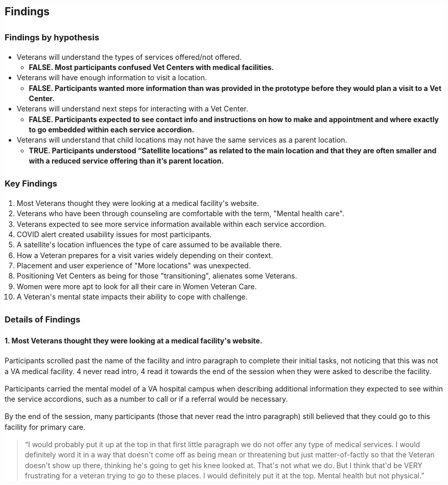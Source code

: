 

## Findings

### Findings by hypothesis
* Veterans will understand the types of services offered/not offered. 
  - **FALSE. Most participants confused Vet Centers with medical facilities.**
* Veterans will have enough information to visit a location. 
  - **FALSE. Participants wanted more information than was provided in the prototype before they would plan a visit to a Vet Center.**
* Veterans will understand next steps for interacting with a Vet Center. 
  - **FALSE. Participants expected to see contact info and instructions on how to make and appointment and where exactly to go embedded within each service accordion.**
* Veterans will understand that child locations may not have the same services as a parent location.
  - **TRUE. Participants understood “Satellite locations” as related to the main location and that they are often smaller and with a reduced service offering than it’s parent location.**



### Key Findings

1. Most Veterans thought they were looking at a medical facility's website.
2. Veterans who have been through counseling are comfortable with the term, "Mental health care".
3. Veterans expected to see more service information available within each service accordion.
4. COVID alert created usability issues for most participants.
5. A satellite's location influences the type of care assumed to be available there.
6. How a Veteran prepares for a visit varies widely depending on their context.
7. Placement and user experience of "More locations" was unexpected.
8. Positioning Vet Centers as being for those "transitioning", alienates some Veterans.
9. Women were more apt to look for all their care in Women Veteran Care.
10. A Veteran's mental state impacts their ability to cope with challenge.

### Details of Findings

#### 1.  Most Veterans thought they were looking at a medical facility's website.

Participants scrolled past the name of the facility and intro paragraph to complete their initial tasks, not noticing that this was not a VA medical facility.  4 never read intro, 4 read it towards the end of the session when they were asked to describe the facility.  

Participants carried the mental model of a VA hospital campus when describing additional information they expected to see within the service accordions, such as a number to call or if a referral would be necessary.

By the end of the session, many participants (those that never read the intro paragraph) still believed that they could go to this facility for primary care.

> “I would probably put it up at the top in that first little paragraph we do not offer any type of medical services.  I would definitely word it in a way that doesn't come off as being mean or threatening but just matter-of-factly so that the Veteran doesn't show up there,  thinking he's going to get his knee looked at. That's not what we do. But I think that'd be VERY frustrating for a veteran trying to go to these places. I would definitely put it at the top.  Mental health but not physical.”
